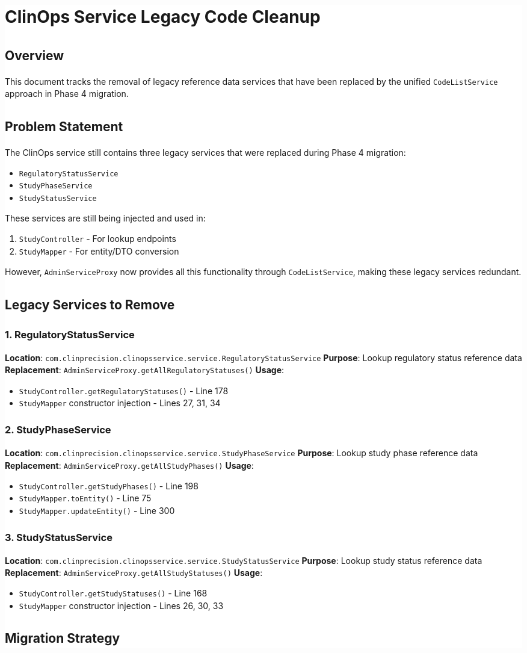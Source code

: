# ClinOps Service Legacy Code Cleanup

## Overview
This document tracks the removal of legacy reference data services that have been replaced by the unified `CodeListService` approach in Phase 4 migration.

## Problem Statement
The ClinOps service still contains three legacy services that were replaced during Phase 4 migration:
- `RegulatoryStatusService`
- `StudyPhaseService`
- `StudyStatusService`

These services are still being injected and used in:
1. `StudyController` - For lookup endpoints
2. `StudyMapper` - For entity/DTO conversion

However, `AdminServiceProxy` now provides all this functionality through `CodeListService`, making these legacy services redundant.

## Legacy Services to Remove

### 1. RegulatoryStatusService
**Location**: `com.clinprecision.clinopsservice.service.RegulatoryStatusService`
**Purpose**: Lookup regulatory status reference data
**Replacement**: `AdminServiceProxy.getAllRegulatoryStatuses()`
**Usage**:
- `StudyController.getRegulatoryStatuses()` - Line 178
- `StudyMapper` constructor injection - Lines 27, 31, 34

### 2. StudyPhaseService
**Location**: `com.clinprecision.clinopsservice.service.StudyPhaseService`
**Purpose**: Lookup study phase reference data
**Replacement**: `AdminServiceProxy.getAllStudyPhases()`
**Usage**:
- `StudyController.getStudyPhases()` - Line 198
- `StudyMapper.toEntity()` - Line 75
- `StudyMapper.updateEntity()` - Line 300

### 3. StudyStatusService
**Location**: `com.clinprecision.clinopsservice.service.StudyStatusService`
**Purpose**: Lookup study status reference data
**Replacement**: `AdminServiceProxy.getAllStudyStatuses()`
**Usage**:
- `StudyController.getStudyStatuses()` - Line 168
- `StudyMapper` constructor injection - Lines 26, 30, 33

## Migration Strategy
